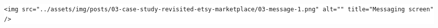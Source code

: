    <img src="../assets/img/posts/03-case-study-revisited-etsy-marketplace/03-message-1.png" alt="" title="Messaging screen" />
  </a>
</div>
<div class="fluidbox-container w-100 w-50-ns fl pl0 pl2-ns">
  <a href="../assets/img/posts/03-case-study-revisited-etsy-marketplace/03-message-2.png" title="Messaging screen">